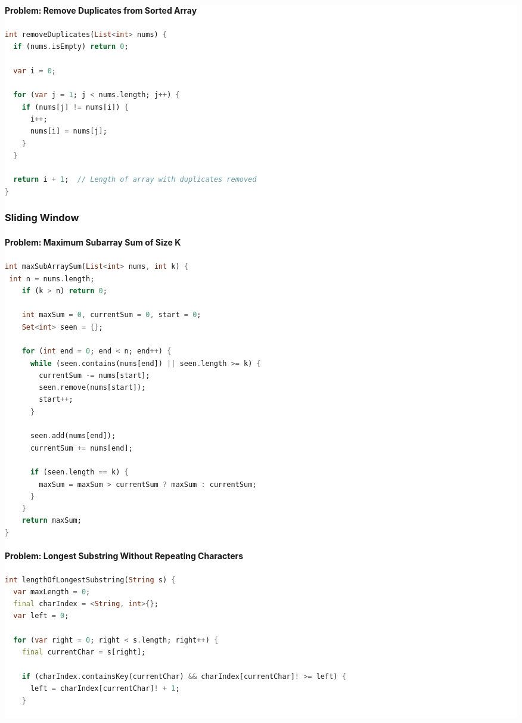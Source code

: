 #### Problem: Remove Duplicates from Sorted Array

```dart
int removeDuplicates(List<int> nums) {
  if (nums.isEmpty) return 0;
  
  var i = 0;
  
  for (var j = 1; j < nums.length; j++) {
    if (nums[j] != nums[i]) {
      i++;
      nums[i] = nums[j];
    }
  }
  
  return i + 1;  // Length of array with duplicates removed
}
```

### Sliding Window

#### Problem: Maximum Subarray Sum of Size K

```dart
int maxSubArraySum(List<int> nums, int k) {
 int n = nums.length;
    if (k > n) return 0;

    int maxSum = 0, currentSum = 0, start = 0;
    Set<int> seen = {};

    for (int end = 0; end < n; end++) {
      while (seen.contains(nums[end]) || seen.length >= k) {
        currentSum -= nums[start];
        seen.remove(nums[start]);
        start++;
      }

      seen.add(nums[end]);
      currentSum += nums[end];

      if (seen.length == k) {
        maxSum = maxSum > currentSum ? maxSum : currentSum;
      }
    }
    return maxSum;
}
```

#### Problem: Longest Substring Without Repeating Characters

```dart
int lengthOfLongestSubstring(String s) {
  var maxLength = 0;
  final charIndex = <String, int>{};
  var left = 0;
  
  for (var right = 0; right < s.length; right++) {
    final currentChar = s[right];
    
    if (charIndex.containsKey(currentChar) && charIndex[currentChar]! >= left) {
      left = charIndex[currentChar]! + 1;
    }
    
```
